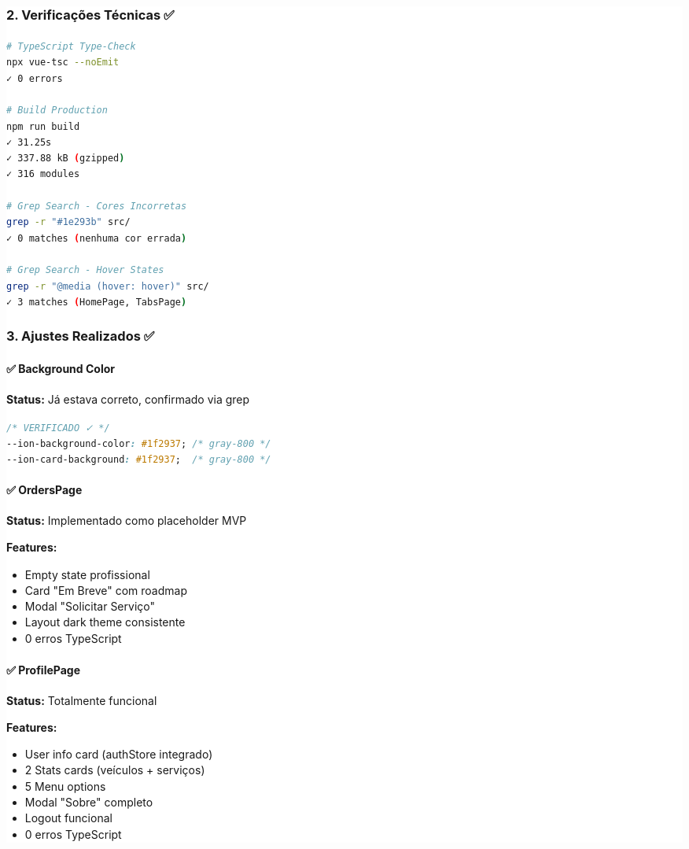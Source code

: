 ### 2. Verificações Técnicas ✅

```bash
# TypeScript Type-Check
npx vue-tsc --noEmit
✓ 0 errors

# Build Production
npm run build
✓ 31.25s
✓ 337.88 kB (gzipped)
✓ 316 modules

# Grep Search - Cores Incorretas
grep -r "#1e293b" src/
✓ 0 matches (nenhuma cor errada)

# Grep Search - Hover States
grep -r "@media (hover: hover)" src/
✓ 3 matches (HomePage, TabsPage)
```

### 3. Ajustes Realizados ✅

#### ✅ Background Color
**Status:** Já estava correto, confirmado via grep

```css
/* VERIFICADO ✓ */
--ion-background-color: #1f2937; /* gray-800 */
--ion-card-background: #1f2937;  /* gray-800 */
```

#### ✅ OrdersPage
**Status:** Implementado como placeholder MVP

**Features:**
- Empty state profissional
- Card "Em Breve" com roadmap
- Modal "Solicitar Serviço"
- Layout dark theme consistente
- 0 erros TypeScript

#### ✅ ProfilePage
**Status:** Totalmente funcional

**Features:**
- User info card (authStore integrado)
- 2 Stats cards (veículos + serviços)
- 5 Menu options
- Modal "Sobre" completo
- Logout funcional
- 0 erros TypeScript
